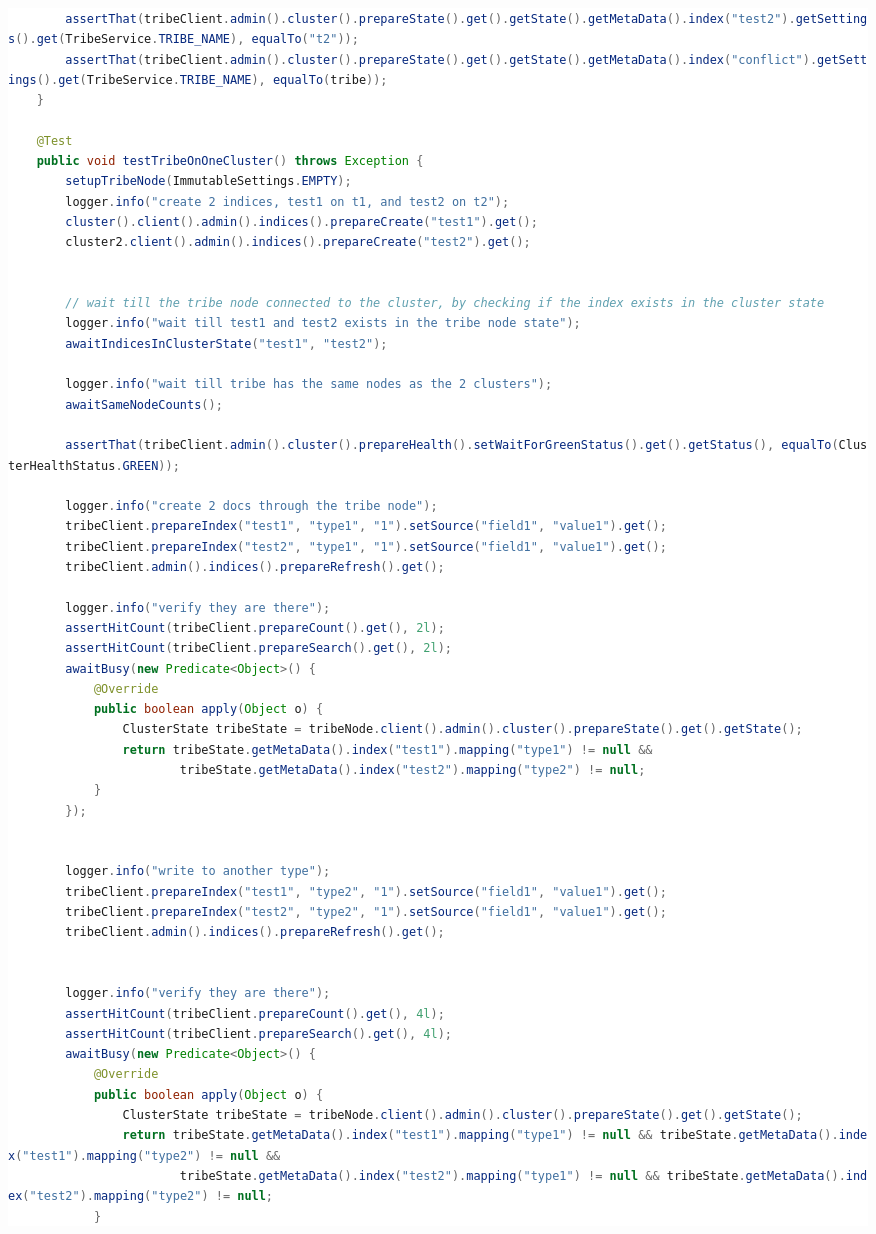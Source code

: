 ```java
        assertThat(tribeClient.admin().cluster().prepareState().get().getState().getMetaData().index("test2").getSettings().get(TribeService.TRIBE_NAME), equalTo("t2"));
        assertThat(tribeClient.admin().cluster().prepareState().get().getState().getMetaData().index("conflict").getSettings().get(TribeService.TRIBE_NAME), equalTo(tribe));
    }

    @Test
    public void testTribeOnOneCluster() throws Exception {
        setupTribeNode(ImmutableSettings.EMPTY);
        logger.info("create 2 indices, test1 on t1, and test2 on t2");
        cluster().client().admin().indices().prepareCreate("test1").get();
        cluster2.client().admin().indices().prepareCreate("test2").get();


        // wait till the tribe node connected to the cluster, by checking if the index exists in the cluster state
        logger.info("wait till test1 and test2 exists in the tribe node state");
        awaitIndicesInClusterState("test1", "test2");

        logger.info("wait till tribe has the same nodes as the 2 clusters");
        awaitSameNodeCounts();

        assertThat(tribeClient.admin().cluster().prepareHealth().setWaitForGreenStatus().get().getStatus(), equalTo(ClusterHealthStatus.GREEN));

        logger.info("create 2 docs through the tribe node");
        tribeClient.prepareIndex("test1", "type1", "1").setSource("field1", "value1").get();
        tribeClient.prepareIndex("test2", "type1", "1").setSource("field1", "value1").get();
        tribeClient.admin().indices().prepareRefresh().get();

        logger.info("verify they are there");
        assertHitCount(tribeClient.prepareCount().get(), 2l);
        assertHitCount(tribeClient.prepareSearch().get(), 2l);
        awaitBusy(new Predicate<Object>() {
            @Override
            public boolean apply(Object o) {
                ClusterState tribeState = tribeNode.client().admin().cluster().prepareState().get().getState();
                return tribeState.getMetaData().index("test1").mapping("type1") != null &&
                        tribeState.getMetaData().index("test2").mapping("type2") != null;
            }
        });


        logger.info("write to another type");
        tribeClient.prepareIndex("test1", "type2", "1").setSource("field1", "value1").get();
        tribeClient.prepareIndex("test2", "type2", "1").setSource("field1", "value1").get();
        tribeClient.admin().indices().prepareRefresh().get();


        logger.info("verify they are there");
        assertHitCount(tribeClient.prepareCount().get(), 4l);
        assertHitCount(tribeClient.prepareSearch().get(), 4l);
        awaitBusy(new Predicate<Object>() {
            @Override
            public boolean apply(Object o) {
                ClusterState tribeState = tribeNode.client().admin().cluster().prepareState().get().getState();
                return tribeState.getMetaData().index("test1").mapping("type1") != null && tribeState.getMetaData().index("test1").mapping("type2") != null &&
                        tribeState.getMetaData().index("test2").mapping("type1") != null && tribeState.getMetaData().index("test2").mapping("type2") != null;
            }
```